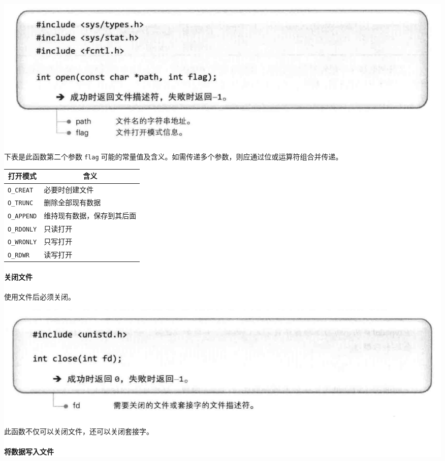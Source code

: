 ![001](../image/socket/001.png)

下表是此函数第二个参数 `flag` 可能的常量值及含义。如需传递多个参数，则应通过位或运算符组合并传递。

|打开模式|含义|
|-|-|
|`O_CREAT`|必要时创建文件|
|`O_TRUNC`|删除全部现有数据|
|`O_APPEND`|维持现有数据，保存到其后面|
|`O_RDONLY`|只读打开|
|`O_WRONLY`|只写打开|
|`O_RDWR`|读写打开|

#### 关闭文件

使用文件后必须关闭。

![002](../image/socket/002.png)

此函数不仅可以关闭文件，还可以关闭套接字。

#### 将数据写入文件
